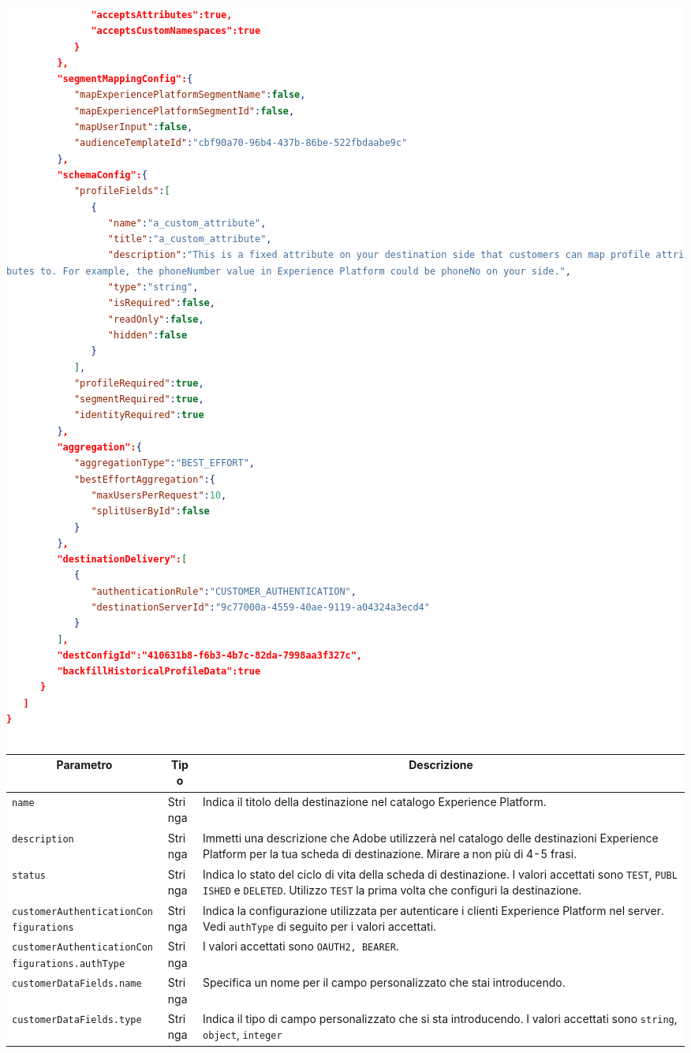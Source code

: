 ```json
               "acceptsAttributes":true,
               "acceptsCustomNamespaces":true
            }
         },
         "segmentMappingConfig":{
            "mapExperiencePlatformSegmentName":false,
            "mapExperiencePlatformSegmentId":false,
            "mapUserInput":false,
            "audienceTemplateId":"cbf90a70-96b4-437b-86be-522fbdaabe9c"
         },
         "schemaConfig":{
            "profileFields":[
               {
                  "name":"a_custom_attribute",
                  "title":"a_custom_attribute",
                  "description":"This is a fixed attribute on your destination side that customers can map profile attributes to. For example, the phoneNumber value in Experience Platform could be phoneNo on your side.",
                  "type":"string",
                  "isRequired":false,
                  "readOnly":false,
                  "hidden":false
               }
            ],
            "profileRequired":true,
            "segmentRequired":true,
            "identityRequired":true
         },
         "aggregation":{
            "aggregationType":"BEST_EFFORT",
            "bestEffortAggregation":{
               "maxUsersPerRequest":10,
               "splitUserById":false
            }
         },
         "destinationDelivery":[
            {
               "authenticationRule":"CUSTOMER_AUTHENTICATION",
               "destinationServerId":"9c77000a-4559-40ae-9119-a04324a3ecd4"
            }
         ],
         "destConfigId":"410631b8-f6b3-4b7c-82da-7998aa3f327c",
         "backfillHistoricalProfileData":true
      }
   ]
}
    
```

| Parametro | Tipo | Descrizione |
|---------|----------|------|
| `name` | Stringa | Indica il titolo della destinazione nel catalogo Experience Platform. |
| `description` | Stringa | Immetti una descrizione che Adobe utilizzerà nel catalogo delle destinazioni Experience Platform per la tua scheda di destinazione. Mirare a non più di 4-5 frasi. |
| `status` | Stringa | Indica lo stato del ciclo di vita della scheda di destinazione. I valori accettati sono `TEST`, `PUBLISHED` e `DELETED`. Utilizzo `TEST` la prima volta che configuri la destinazione. |
| `customerAuthenticationConfigurations` | Stringa | Indica la configurazione utilizzata per autenticare i clienti Experience Platform nel server. Vedi `authType` di seguito per i valori accettati. |
| `customerAuthenticationConfigurations.authType` | Stringa | I valori accettati sono `OAUTH2, BEARER`. |
| `customerDataFields.name` | Stringa | Specifica un nome per il campo personalizzato che stai introducendo. |
| `customerDataFields.type` | Stringa | Indica il tipo di campo personalizzato che si sta introducendo. I valori accettati sono `string`, `object`, `integer` |